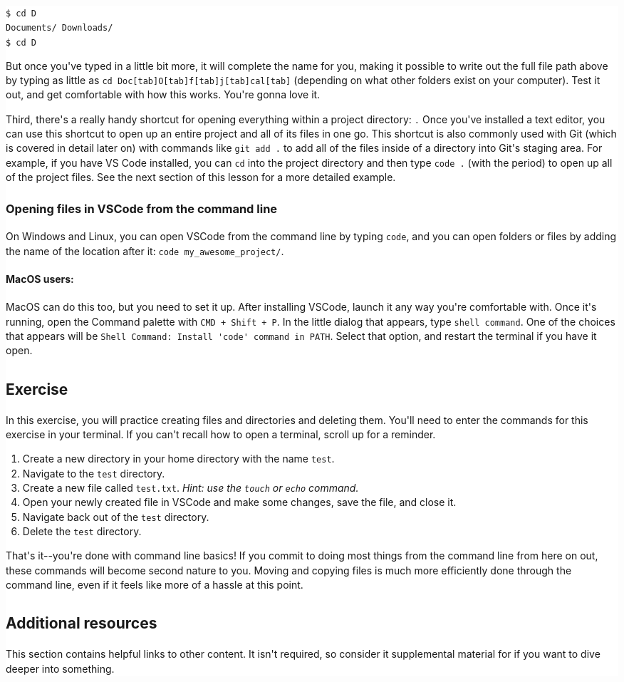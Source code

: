 ```bash
$ cd D
Documents/ Downloads/
$ cd D
```

But once you've typed in a little bit more, it will complete the name for you, making it possible to write out the full file path above by typing as little as `cd Doc[tab]O[tab]f[tab]j[tab]cal[tab]` \(depending on what other folders exist on your computer\). Test it out, and get comfortable with how this works. You're gonna love it.

Third, there's a really handy shortcut for opening everything within a project directory: `.` Once you've installed a text editor, you can use this shortcut to open up an entire project and all of its files in one go. This shortcut is also commonly used with Git \(which is covered in detail later on\) with commands like `git add .` to add all of the files inside of a directory into Git's staging area. For example, if you have VS Code installed, you can `cd` into the project directory and then type `code .` \(with the period\) to open up all of the project files. See the next section of this lesson for a more detailed example.

### **Opening files in VSCode from the command line**

On Windows and Linux, you can open VSCode from the command line by typing `code`, and you can open folders or files by adding the name of the location after it: `code my_awesome_project/`.

#### **MacOS users:**

MacOS can do this too, but you need to set it up. After installing VSCode, launch it any way you're comfortable with. Once it's running, open the Command palette with `CMD + Shift + P`. In the little dialog that appears, type `shell command`. One of the choices that appears will be `Shell Command: Install 'code' command in PATH`. Select that option, and restart the terminal if you have it open.

## Exercise

In this exercise, you will practice creating files and directories and deleting them. You'll need to enter the commands for this exercise in your terminal. If you can't recall how to open a terminal, scroll up for a reminder.

1. Create a new directory in your home directory with the name `test`.
2. Navigate to the `test` directory.
3. Create a new file called `test.txt`. _Hint: use the `touch` or `echo` command._
4. Open your newly created file in VSCode and make some changes, save the file, and close it.
5. Navigate back out of the `test` directory.
6. Delete the `test` directory.

That's it--you're done with command line basics! If you commit to doing most things from the command line from here on out, these commands will become second nature to you. Moving and copying files is much more efficiently done through the command line, even if it feels like more of a hassle at this point.

## Additional resources

This section contains helpful links to other content. It isn't required, so consider it supplemental material for if you want to dive deeper into something.
